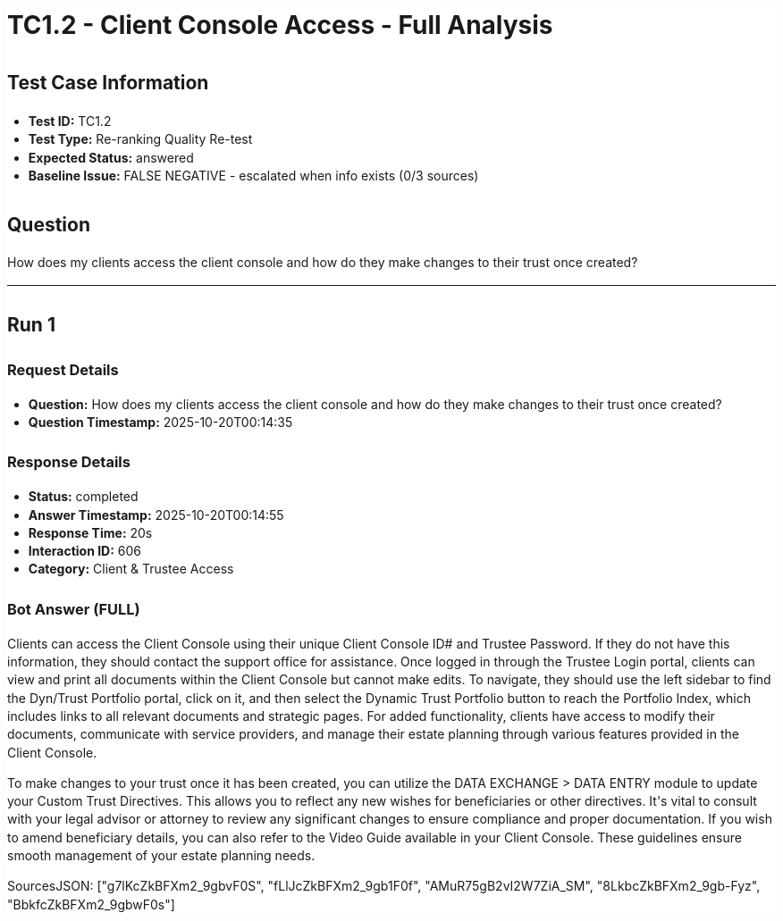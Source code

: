 # TC1.2 - Client Console Access - Full Analysis

## Test Case Information
- **Test ID:** TC1.2
- **Test Type:** Re-ranking Quality Re-test
- **Expected Status:** answered
- **Baseline Issue:** FALSE NEGATIVE - escalated when info exists (0/3 sources)

## Question
How does my clients access the client console and how do they make changes to their trust once created?

---

## Run 1

### Request Details
- **Question:** How does my clients access the client console and how do they make changes to their trust once created?
- **Question Timestamp:** 2025-10-20T00:14:35

### Response Details
- **Status:** completed
- **Answer Timestamp:** 2025-10-20T00:14:55
- **Response Time:** 20s
- **Interaction ID:** 606
- **Category:** Client & Trustee Access

### Bot Answer (FULL)
Clients can access the Client Console using their unique Client Console ID# and Trustee Password. If they do not have this information, they should contact the support office for assistance. Once logged in through the Trustee Login portal, clients can view and print all documents within the Client Console but cannot make edits. To navigate, they should use the left sidebar to find the Dyn/Trust Portfolio portal, click on it, and then select the Dynamic Trust Portfolio button to reach the Portfolio Index, which includes links to all relevant documents and strategic pages. For added functionality, clients have access to modify their documents, communicate with service providers, and manage their estate planning through various features provided in the Client Console.

To make changes to your trust once it has been created, you can utilize the DATA EXCHANGE > DATA ENTRY module to update your Custom Trust Directives. This allows you to reflect any new wishes for beneficiaries or other directives. It's vital to consult with your legal advisor or attorney to review any significant changes to ensure compliance and proper documentation. If you wish to amend beneficiary details, you can also refer to the Video Guide available in your Client Console. These guidelines ensure smooth management of your estate planning needs.

SourcesJSON: ["g7lKcZkBFXm2_9gbvF0S", "fLlJcZkBFXm2_9gb1F0f", "AMuR75gB2vI2W7ZiA_SM", "8LkbcZkBFXm2_9gb-Fyz", "BbkfcZkBFXm2_9gbwF0s"]
